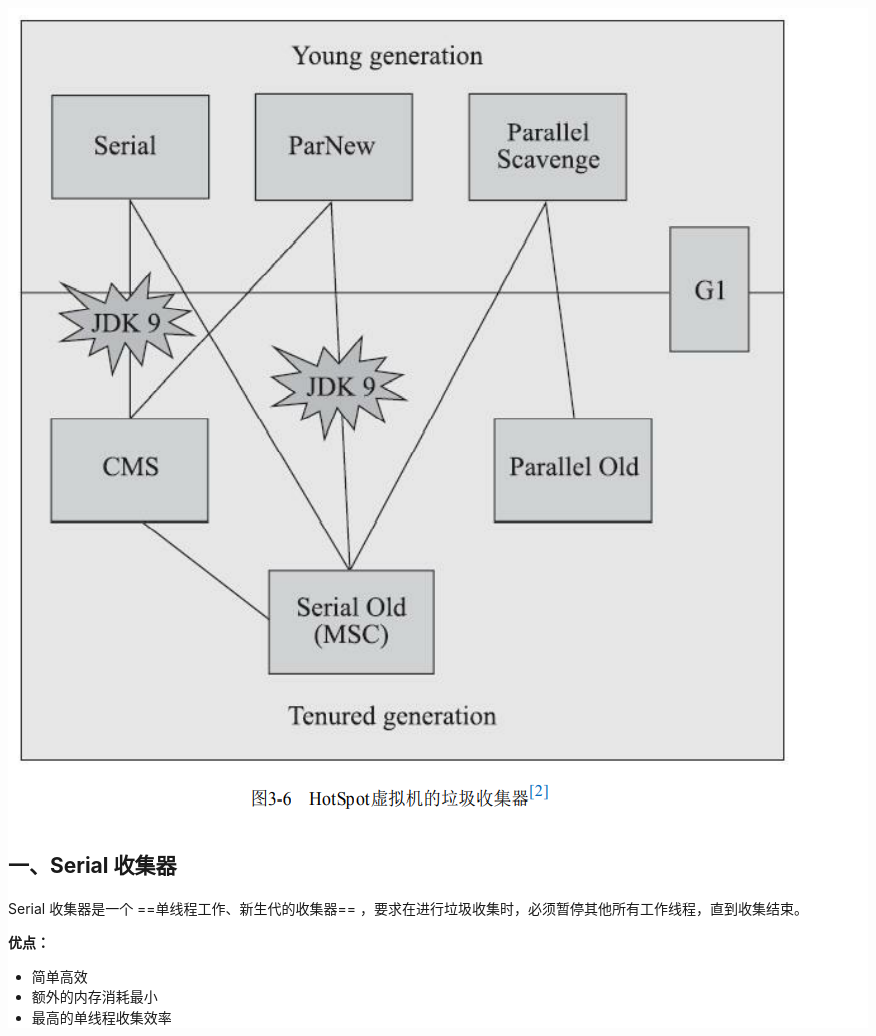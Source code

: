 ![image-20220317091154019](README.assets/image-20220317091154019.png)



## 一、Serial 收集器

Serial 收集器是一个 ==单线程工作、新生代的收集器== ，要求在进行垃圾收集时，必须暂停其他所有工作线程，直到收集结束。



**优点：**

- 简单高效
- 额外的内存消耗最小
- 最高的单线程收集效率

